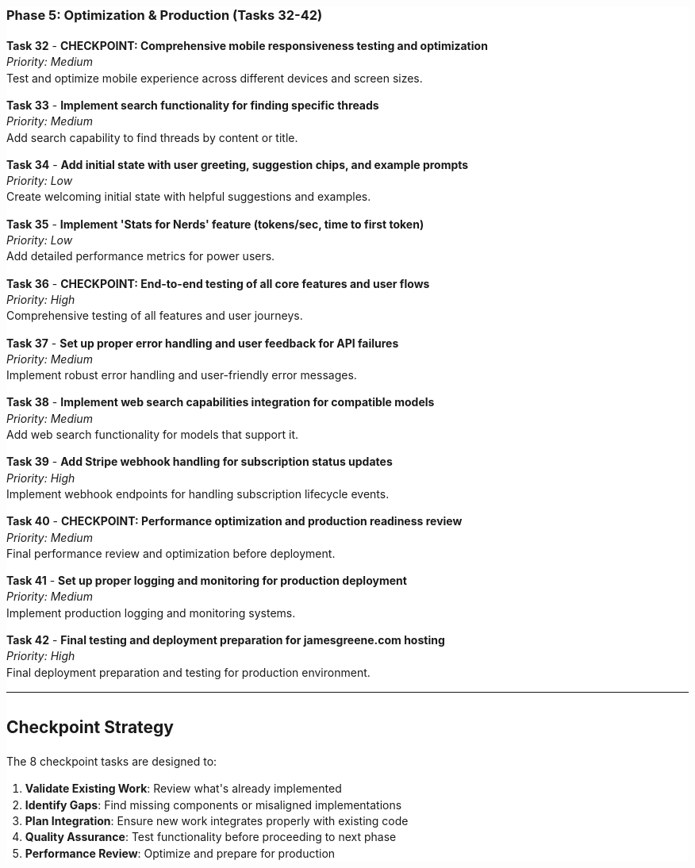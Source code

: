 
### Phase 5: Optimization & Production (Tasks 32-42)

**Task 32** - **CHECKPOINT: Comprehensive mobile responsiveness testing and optimization**  
_Priority: Medium_  
Test and optimize mobile experience across different devices and screen sizes.

**Task 33** - **Implement search functionality for finding specific threads**  
_Priority: Medium_  
Add search capability to find threads by content or title.

**Task 34** - **Add initial state with user greeting, suggestion chips, and example prompts**  
_Priority: Low_  
Create welcoming initial state with helpful suggestions and examples.

**Task 35** - **Implement 'Stats for Nerds' feature (tokens/sec, time to first token)**  
_Priority: Low_  
Add detailed performance metrics for power users.

**Task 36** - **CHECKPOINT: End-to-end testing of all core features and user flows**  
_Priority: High_  
Comprehensive testing of all features and user journeys.

**Task 37** - **Set up proper error handling and user feedback for API failures**  
_Priority: Medium_  
Implement robust error handling and user-friendly error messages.

**Task 38** - **Implement web search capabilities integration for compatible models**  
_Priority: Medium_  
Add web search functionality for models that support it.

**Task 39** - **Add Stripe webhook handling for subscription status updates**  
_Priority: High_  
Implement webhook endpoints for handling subscription lifecycle events.

**Task 40** - **CHECKPOINT: Performance optimization and production readiness review**  
_Priority: Medium_  
Final performance review and optimization before deployment.

**Task 41** - **Set up proper logging and monitoring for production deployment**  
_Priority: Medium_  
Implement production logging and monitoring systems.

**Task 42** - **Final testing and deployment preparation for jamesgreene.com hosting**  
_Priority: High_  
Final deployment preparation and testing for production environment.

---

## Checkpoint Strategy

The 8 checkpoint tasks are designed to:

1. **Validate Existing Work**: Review what's already implemented
2. **Identify Gaps**: Find missing components or misaligned implementations
3. **Plan Integration**: Ensure new work integrates properly with existing code
4. **Quality Assurance**: Test functionality before proceeding to next phase
5. **Performance Review**: Optimize and prepare for production
